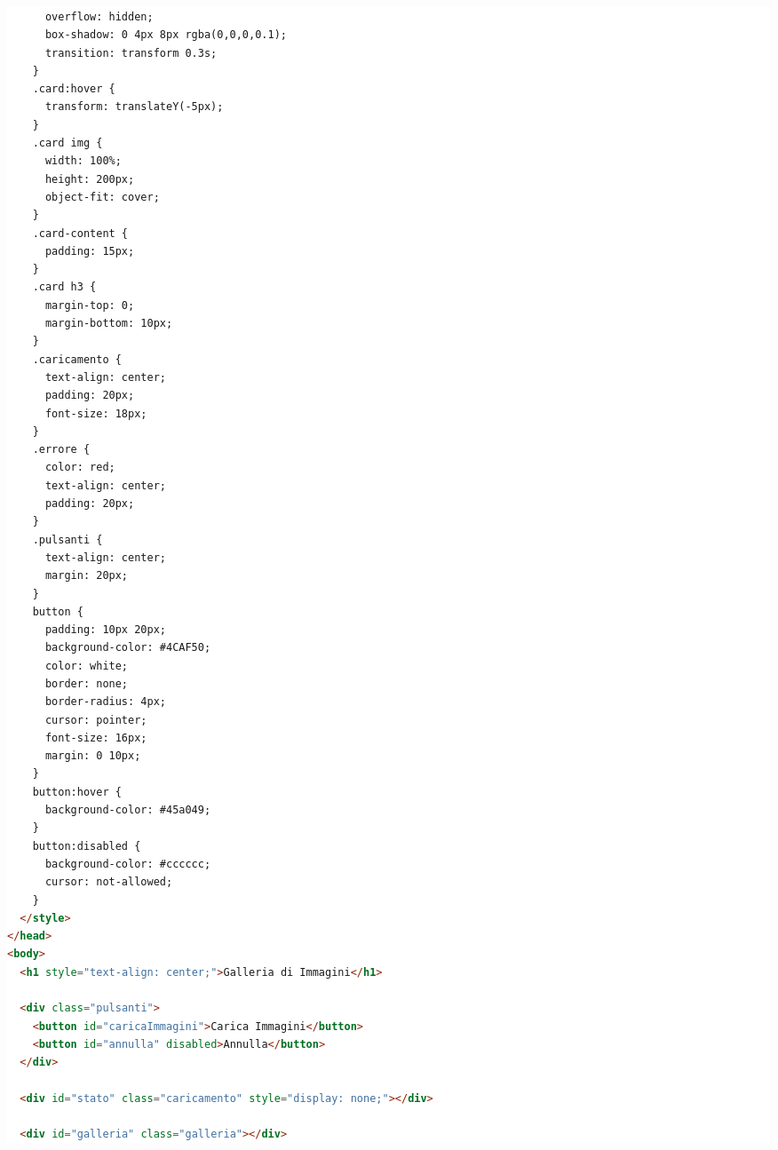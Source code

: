 ```html
      overflow: hidden;
      box-shadow: 0 4px 8px rgba(0,0,0,0.1);
      transition: transform 0.3s;
    }
    .card:hover {
      transform: translateY(-5px);
    }
    .card img {
      width: 100%;
      height: 200px;
      object-fit: cover;
    }
    .card-content {
      padding: 15px;
    }
    .card h3 {
      margin-top: 0;
      margin-bottom: 10px;
    }
    .caricamento {
      text-align: center;
      padding: 20px;
      font-size: 18px;
    }
    .errore {
      color: red;
      text-align: center;
      padding: 20px;
    }
    .pulsanti {
      text-align: center;
      margin: 20px;
    }
    button {
      padding: 10px 20px;
      background-color: #4CAF50;
      color: white;
      border: none;
      border-radius: 4px;
      cursor: pointer;
      font-size: 16px;
      margin: 0 10px;
    }
    button:hover {
      background-color: #45a049;
    }
    button:disabled {
      background-color: #cccccc;
      cursor: not-allowed;
    }
  </style>
</head>
<body>
  <h1 style="text-align: center;">Galleria di Immagini</h1>
  
  <div class="pulsanti">
    <button id="caricaImmagini">Carica Immagini</button>
    <button id="annulla" disabled>Annulla</button>
  </div>
  
  <div id="stato" class="caricamento" style="display: none;"></div>
  
  <div id="galleria" class="galleria"></div>
```